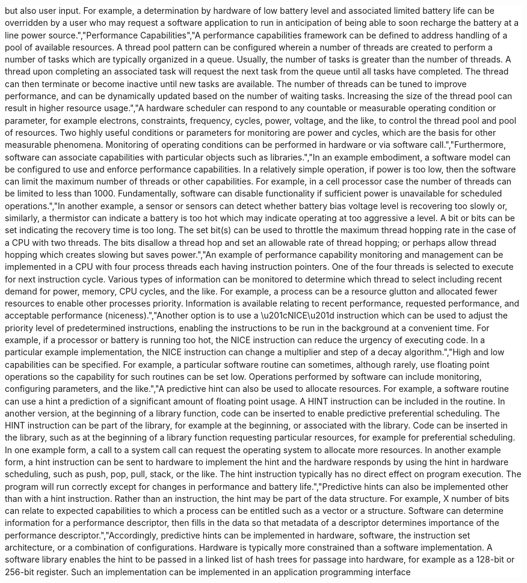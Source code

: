 but also user input. For example, a determination by hardware of low battery level and associated limited battery life can be overridden by a user who may request a software application to run in anticipation of being able to soon recharge the battery at a line power source.","Performance Capabilities","A performance capabilities framework can be defined to address handling of a pool of available resources. A thread pool pattern can be configured wherein a number of threads are created to perform a number of tasks which are typically organized in a queue. Usually, the number of tasks is greater than the number of threads. A thread upon completing an associated task will request the next task from the queue until all tasks have completed. The thread can then terminate or become inactive until new tasks are available. The number of threads can be tuned to improve performance, and can be dynamically updated based on the number of waiting tasks. Increasing the size of the thread pool can result in higher resource usage.","A hardware scheduler can respond to any countable or measurable operating condition or parameter, for example electrons, constraints, frequency, cycles, power, voltage, and the like, to control the thread pool and pool of resources. Two highly useful conditions or parameters for monitoring are power and cycles, which are the basis for other measurable phenomena. Monitoring of operating conditions can be performed in hardware or via software call.","Furthermore, software can associate capabilities with particular objects such as libraries.","In an example embodiment, a software model can be configured to use and enforce performance capabilities. In a relatively simple operation, if power is too low, then the software can limit the maximum number of threads or other capabilities. For example, in a cell processor case the number of threads can be limited to less than 1000. Fundamentally, software can disable functionality if sufficient power is unavailable for scheduled operations.","In another example, a sensor or sensors can detect whether battery bias voltage level is recovering too slowly or, similarly, a thermistor can indicate a battery is too hot which may indicate operating at too aggressive a level. A bit or bits can be set indicating the recovery time is too long. The set bit(s) can be used to throttle the maximum thread hopping rate in the case of a CPU with two threads. The bits disallow a thread hop and set an allowable rate of thread hopping; or perhaps allow thread hopping which creates slowing but saves power.","An example of performance capability monitoring and management can be implemented in a CPU with four process threads each having instruction pointers. One of the four threads is selected to execute for next instruction cycle. Various types of information can be monitored to determine which thread to select including recent demand for power, memory, CPU cycles, and the like. For example, a process can be a resource glutton and allocated fewer resources to enable other processes priority. Information is available relating to recent performance, requested performance, and acceptable performance (niceness).","Another option is to use a \u201cNICE\u201d instruction which can be used to adjust the priority level of predetermined instructions, enabling the instructions to be run in the background at a convenient time. For example, if a processor or battery is running too hot, the NICE instruction can reduce the urgency of executing code. In a particular example implementation, the NICE instruction can change a multiplier and step of a decay algorithm.","High and low capabilities can be specified. For example, a particular software routine can sometimes, although rarely, use floating point operations so the capability for such routines can be set low. Operations performed by software can include monitoring, configuring parameters, and the like.","A predictive hint can also be used to allocate resources. For example, a software routine can use a hint a prediction of a significant amount of floating point usage. A HINT instruction can be included in the routine. In another version, at the beginning of a library function, code can be inserted to enable predictive preferential scheduling. The HINT instruction can be part of the library, for example at the beginning, or associated with the library. Code can be inserted in the library, such as at the beginning of a library function requesting particular resources, for example for preferential scheduling. In one example form, a call to a system call can request the operating system to allocate more resources. In another example form, a hint instruction can be sent to hardware to implement the hint and the hardware responds by using the hint in hardware scheduling, such as push, pop, pull, stack, or the like. The hint instruction typically has no direct effect on program execution. The program will run correctly except for changes in performance and battery life.","Predictive hints can also be implemented other than with a hint instruction. Rather than an instruction, the hint may be part of the data structure. For example, X number of bits can relate to expected capabilities to which a process can be entitled such as a vector or a structure. Software can determine information for a performance descriptor, then fills in the data so that metadata of a descriptor determines importance of the performance descriptor.","Accordingly, predictive hints can be implemented in hardware, software, the instruction set architecture, or a combination of configurations. Hardware is typically more constrained than a software implementation. A software library enables the hint to be passed in a linked list of hash trees for passage into hardware, for example as a 128-bit or 256-bit register. Such an implementation can be implemented in an application programming interface
